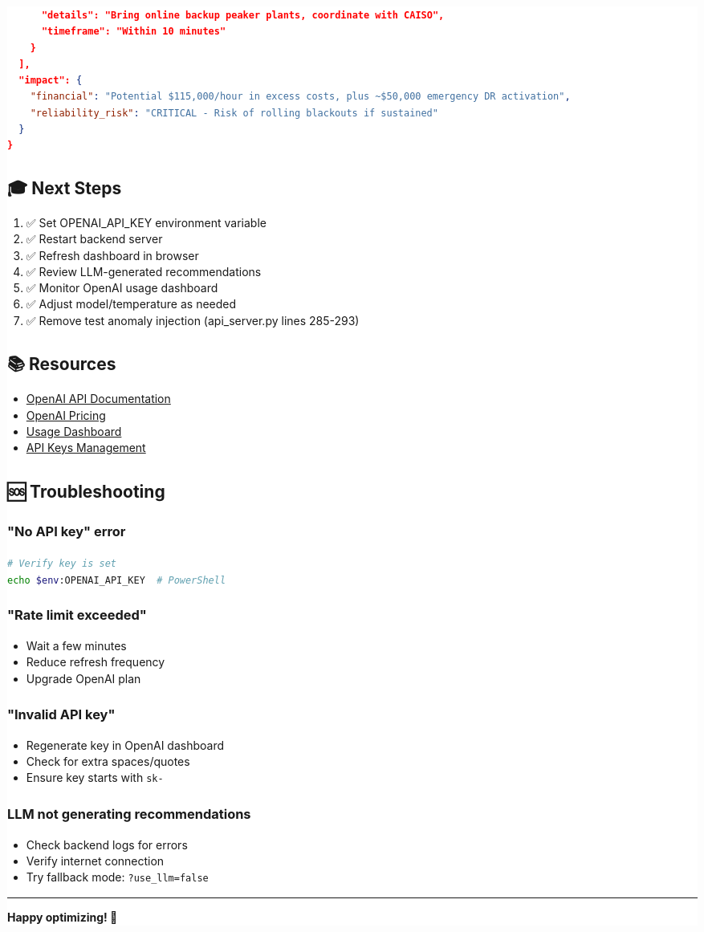 ```json
      "details": "Bring online backup peaker plants, coordinate with CAISO",
      "timeframe": "Within 10 minutes"
    }
  ],
  "impact": {
    "financial": "Potential $115,000/hour in excess costs, plus ~$50,000 emergency DR activation",
    "reliability_risk": "CRITICAL - Risk of rolling blackouts if sustained"
  }
}
```

## 🎓 Next Steps

1. ✅ Set OPENAI_API_KEY environment variable
2. ✅ Restart backend server
3. ✅ Refresh dashboard in browser
4. ✅ Review LLM-generated recommendations
5. ✅ Monitor OpenAI usage dashboard
6. ✅ Adjust model/temperature as needed
7. ✅ Remove test anomaly injection (api_server.py lines 285-293)

## 📚 Resources

- [OpenAI API Documentation](https://platform.openai.com/docs)
- [OpenAI Pricing](https://openai.com/pricing)
- [Usage Dashboard](https://platform.openai.com/usage)
- [API Keys Management](https://platform.openai.com/api-keys)

## 🆘 Troubleshooting

### "No API key" error
```bash
# Verify key is set
echo $env:OPENAI_API_KEY  # PowerShell
```

### "Rate limit exceeded"
- Wait a few minutes
- Reduce refresh frequency
- Upgrade OpenAI plan

### "Invalid API key"
- Regenerate key in OpenAI dashboard
- Check for extra spaces/quotes
- Ensure key starts with `sk-`

### LLM not generating recommendations
- Check backend logs for errors
- Verify internet connection
- Try fallback mode: `?use_llm=false`

---

**Happy optimizing! 🎉**
